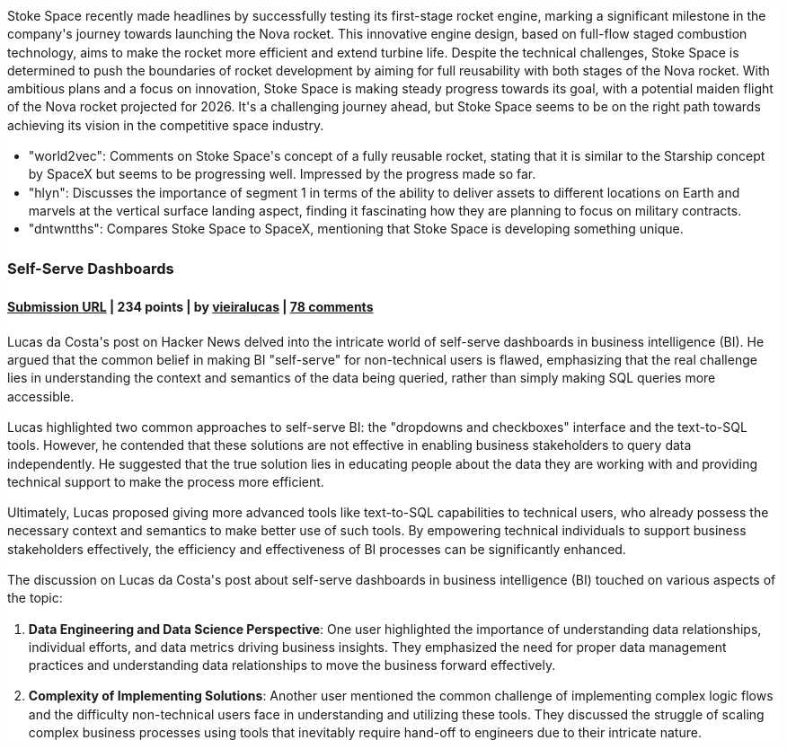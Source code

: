 Stoke Space recently made headlines by successfully testing its first-stage rocket engine, marking a significant milestone in the company's journey towards launching the Nova rocket. This innovative engine design, based on full-flow staged combustion technology, aims to make the rocket more efficient and extend turbine life. Despite the technical challenges, Stoke Space is determined to push the boundaries of rocket development by aiming for full reusability with both stages of the Nova rocket. With ambitious plans and a focus on innovation, Stoke Space is making steady progress towards its goal, with a potential maiden flight of the Nova rocket projected for 2026. It's a challenging journey ahead, but Stoke Space seems to be on the right path towards achieving its vision in the competitive space industry.

- "world2vec": Comments on Stoke Space's concept of a fully reusable rocket, stating that it is similar to the Starship concept by SpaceX but seems to be progressing well. Impressed by the progress made so far.
- "hlyn": Discusses the importance of segment 1 in terms of the ability to deliver assets to different locations on Earth and marvels at the vertical surface landing aspect, finding it fascinating how they are planning to focus on military contracts.
- "dntwntths": Compares Stoke Space to SpaceX, mentioning that Stoke Space is developing something unique.

### Self-Serve Dashboards

#### [Submission URL](https://briefer.cloud/blog/posts/self-serve-bi-myth/) | 234 points | by [vieiralucas](https://news.ycombinator.com/user?id=vieiralucas) | [78 comments](https://news.ycombinator.com/item?id=40646312)

Lucas da Costa's post on Hacker News delved into the intricate world of self-serve dashboards in business intelligence (BI). He argued that the common belief in making BI "self-serve" for non-technical users is flawed, emphasizing that the real challenge lies in understanding the context and semantics of the data being queried, rather than simply making SQL queries more accessible.

Lucas highlighted two common approaches to self-serve BI: the "dropdowns and checkboxes" interface and the text-to-SQL tools. However, he contended that these solutions are not effective in enabling business stakeholders to query data independently. He suggested that the true solution lies in educating people about the data they are working with and providing technical support to make the process more efficient.

Ultimately, Lucas proposed giving more advanced tools like text-to-SQL capabilities to technical users, who already possess the necessary context and semantics to make better use of such tools. By empowering technical individuals to support business stakeholders effectively, the efficiency and effectiveness of BI processes can be significantly enhanced.

The discussion on Lucas da Costa's post about self-serve dashboards in business intelligence (BI) touched on various aspects of the topic:

1. **Data Engineering and Data Science Perspective**: One user highlighted the importance of understanding data relationships, individual efforts, and data metrics driving business insights. They emphasized the need for proper data management practices and understanding data relationships to move the business forward effectively.

2. **Complexity of Implementing Solutions**: Another user mentioned the common challenge of implementing complex logic flows and the difficulty non-technical users face in understanding and utilizing these tools. They discussed the struggle of scaling complex business processes using tools that inevitably require hand-off to engineers due to their intricate nature.
